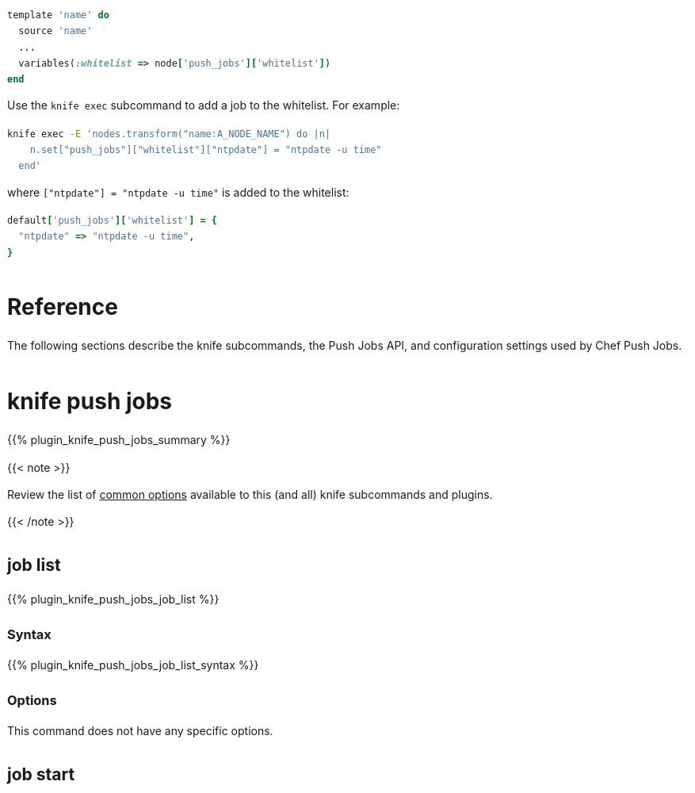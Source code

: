 ``` ruby
template 'name' do
  source 'name'
  ...
  variables(:whitelist => node['push_jobs']['whitelist'])
end
```

Use the `knife exec` subcommand to add a job to the whitelist. For
example:

``` bash
knife exec -E 'nodes.transform("name:A_NODE_NAME") do |n|
    n.set["push_jobs"]["whitelist"]["ntpdate"] = "ntpdate -u time"
  end'
```

where `["ntpdate"] = "ntpdate -u time"` is added to the whitelist:

``` ruby
default['push_jobs']['whitelist'] = {
  "ntpdate" => "ntpdate -u time",
}
```

Reference
=========

The following sections describe the knife subcommands, the Push Jobs
API, and configuration settings used by Chef Push Jobs.

knife push jobs
===============

{{% plugin_knife_push_jobs_summary %}}

{{< note >}}

Review the list of [common options](/workstation/knife_options/) available to
this (and all) knife subcommands and plugins.

{{< /note >}}

job list
--------

{{% plugin_knife_push_jobs_job_list %}}

### Syntax

{{% plugin_knife_push_jobs_job_list_syntax %}}

### Options

This command does not have any specific options.

job start
---------
